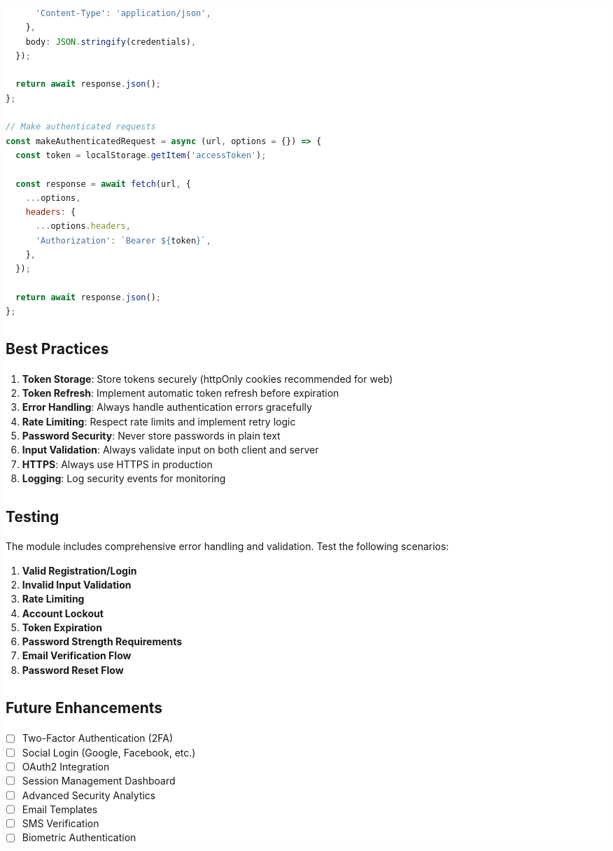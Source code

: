 ```javascript
      'Content-Type': 'application/json',
    },
    body: JSON.stringify(credentials),
  });
  
  return await response.json();
};

// Make authenticated requests
const makeAuthenticatedRequest = async (url, options = {}) => {
  const token = localStorage.getItem('accessToken');
  
  const response = await fetch(url, {
    ...options,
    headers: {
      ...options.headers,
      'Authorization': `Bearer ${token}`,
    },
  });
  
  return await response.json();
};
```

## Best Practices

1. **Token Storage**: Store tokens securely (httpOnly cookies recommended for web)
2. **Token Refresh**: Implement automatic token refresh before expiration
3. **Error Handling**: Always handle authentication errors gracefully
4. **Rate Limiting**: Respect rate limits and implement retry logic
5. **Password Security**: Never store passwords in plain text
6. **Input Validation**: Always validate input on both client and server
7. **HTTPS**: Always use HTTPS in production
8. **Logging**: Log security events for monitoring

## Testing

The module includes comprehensive error handling and validation. Test the following scenarios:

1. **Valid Registration/Login**
2. **Invalid Input Validation**
3. **Rate Limiting**
4. **Account Lockout**
5. **Token Expiration**
6. **Password Strength Requirements**
7. **Email Verification Flow**
8. **Password Reset Flow**

## Future Enhancements

- [ ] Two-Factor Authentication (2FA)
- [ ] Social Login (Google, Facebook, etc.)
- [ ] OAuth2 Integration
- [ ] Session Management Dashboard
- [ ] Advanced Security Analytics
- [ ] Email Templates
- [ ] SMS Verification
- [ ] Biometric Authentication
